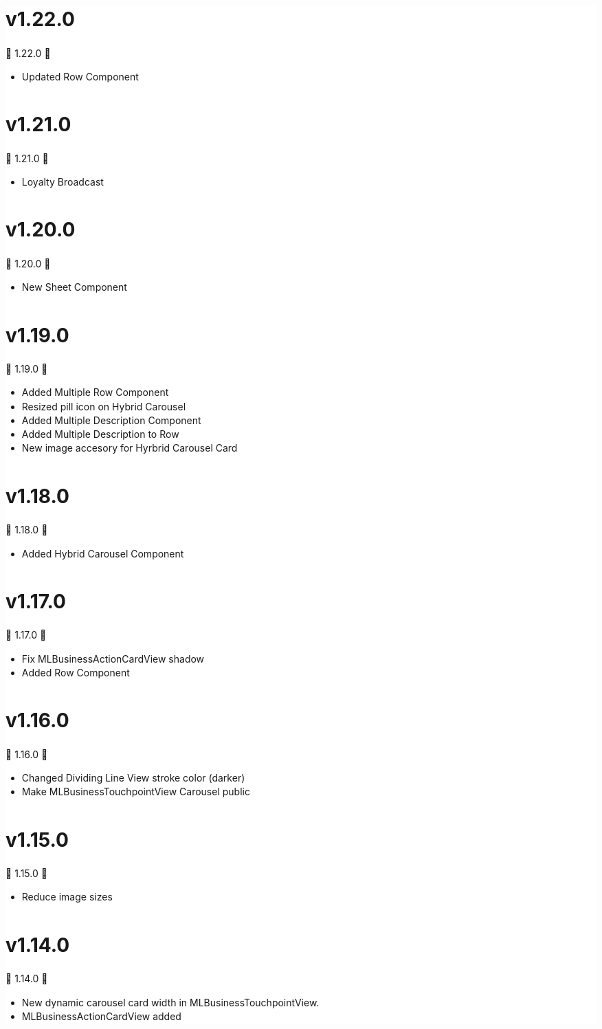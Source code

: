 # v1.22.0
🚀 1.22.0 🚀
- Updated Row Component

# v1.21.0
🚀 1.21.0 🚀
- Loyalty Broadcast

# v1.20.0
🚀 1.20.0 🚀
- New Sheet Component

# v1.19.0
🚀 1.19.0 🚀
- Added Multiple Row Component
- Resized pill icon on Hybrid Carousel
- Added Multiple Description Component
- Added Multiple Description to Row
- New image accesory for Hyrbrid Carousel Card

# v1.18.0
🚀 1.18.0 🚀
- Added Hybrid Carousel Component

# v1.17.0
🚀 1.17.0 🚀
- Fix MLBusinessActionCardView shadow
- Added Row Component

# v1.16.0
🚀 1.16.0 🚀
- Changed Dividing Line View stroke color (darker)
- Make MLBusinessTouchpointView Carousel public

# v1.15.0
🚀 1.15.0 🚀
- Reduce image sizes

# v1.14.0
🚀 1.14.0 🚀
- New dynamic carousel card width in MLBusinessTouchpointView.
- MLBusinessActionCardView added
